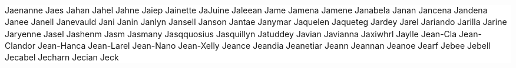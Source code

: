 Jaenanne
Jaes
Jahan
Jahel
Jahne
Jaiep
Jainette
JaJuine
Jaleean
Jame
Jamena
Jamene
Janabela
Janan
Jancena
Jandena
Janee
Janell
Janevauld
Jani
Janin
Janlyn
Jansell
Janson
Jantae
Janymar
Jaquelen
Jaqueteg
Jardey
Jarel
Jariando
Jarilla
Jarine
Jaryenne
Jasel
Jashenm
Jasm
Jasmany
Jasqquosius
Jasquillyn
Jatuddey
Javian
Javianna
Jaxiwhrl
Jaylle
Jean-Cla
Jean-Clandor
Jean-Hanca
Jean-Larel
Jean-Nano
Jean-Xelly
Jeance
Jeandia
Jeanetiar
Jeann
Jeannan
Jeanoe
Jearf
Jebee
Jebell
Jecabel
Jecharn
Jecian
Jeck